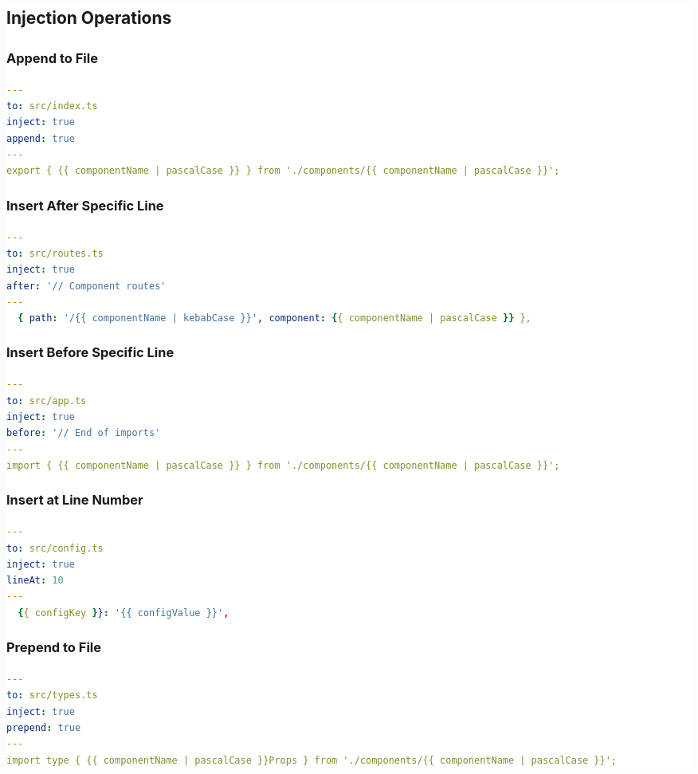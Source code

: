 ## Injection Operations

### Append to File
```yaml
---
to: src/index.ts
inject: true
append: true
---
export { {{ componentName | pascalCase }} } from './components/{{ componentName | pascalCase }}';
```

### Insert After Specific Line
```yaml
---
to: src/routes.ts
inject: true
after: '// Component routes'
---
  { path: '/{{ componentName | kebabCase }}', component: {{ componentName | pascalCase }} },
```

### Insert Before Specific Line
```yaml
---
to: src/app.ts
inject: true
before: '// End of imports'
---
import { {{ componentName | pascalCase }} } from './components/{{ componentName | pascalCase }}';
```

### Insert at Line Number
```yaml
---
to: src/config.ts
inject: true
lineAt: 10
---
  {{ configKey }}: '{{ configValue }}',
```

### Prepend to File
```yaml
---
to: src/types.ts
inject: true
prepend: true
---
import type { {{ componentName | pascalCase }}Props } from './components/{{ componentName | pascalCase }}';
```
